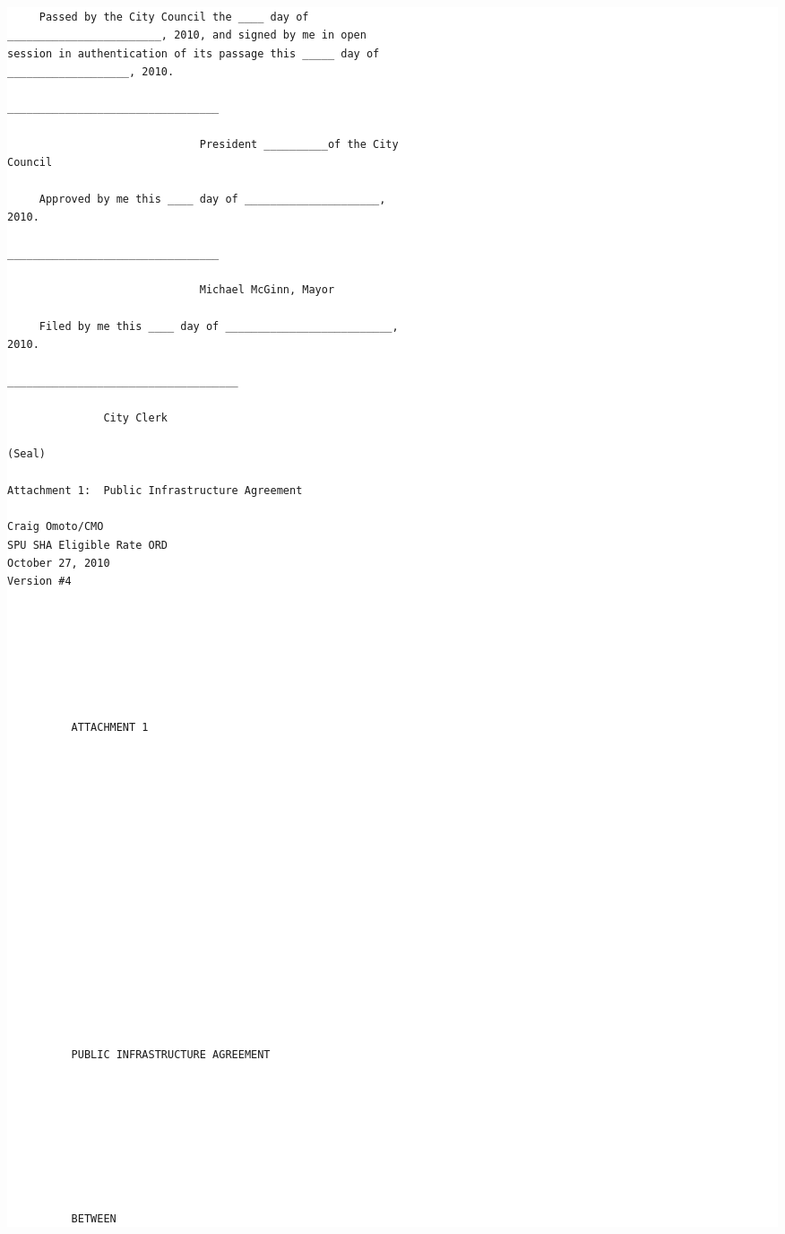          Passed by the City Council the ____ day of  
    ________________________, 2010, and signed by me in open  
    session in authentication of its passage this _____ day of  
    ___________________, 2010.  
  
    _________________________________  
  
                                  President __________of the City  
    Council  
  
         Approved by me this ____ day of _____________________,  
    2010.  
  
    _________________________________  
  
                                  Michael McGinn, Mayor  
  
         Filed by me this ____ day of __________________________,  
    2010.  
  
    ____________________________________  
  
                   City Clerk  
  
    (Seal)  
  
    Attachment 1:  Public Infrastructure Agreement  
  
    Craig Omoto/CMO  
    SPU SHA Eligible Rate ORD  
    October 27, 2010  
    Version #4  
  
  
  
           
  
  
  
              ATTACHMENT 1  
  
  
           
  
           
  
  
  
                
  
  
           
  
           
  
  
  
              PUBLIC INFRASTRUCTURE AGREEMENT  
  
  
           
  
           
  
  
  
              BETWEEN   
  
  
           
  
           
